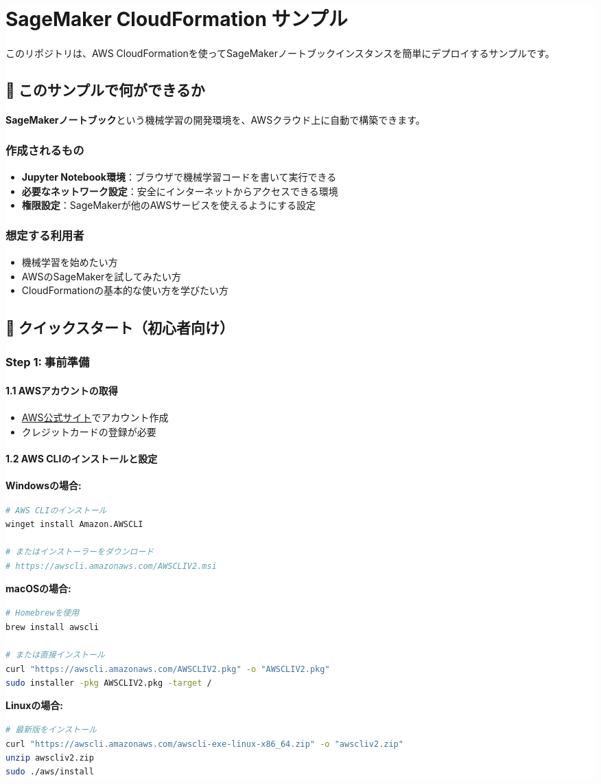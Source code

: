 # SageMaker CloudFormation サンプル

このリポジトリは、AWS CloudFormationを使ってSageMakerノートブックインスタンスを簡単にデプロイするサンプルです。

## 🎯 このサンプルで何ができるか

**SageMakerノートブック**という機械学習の開発環境を、AWSクラウド上に自動で構築できます。

### 作成されるもの
- **Jupyter Notebook環境**：ブラウザで機械学習コードを書いて実行できる
- **必要なネットワーク設定**：安全にインターネットからアクセスできる環境
- **権限設定**：SageMakerが他のAWSサービスを使えるようにする設定

### 想定する利用者
- 機械学習を始めたい方
- AWSのSageMakerを試してみたい方
- CloudFormationの基本的な使い方を学びたい方

## 🚀 クイックスタート（初心者向け）

### Step 1: 事前準備

#### 1.1 AWSアカウントの取得
- [AWS公式サイト](https://aws.amazon.com/)でアカウント作成
- クレジットカードの登録が必要

#### 1.2 AWS CLIのインストールと設定

**Windowsの場合:**
```bash
# AWS CLIのインストール
winget install Amazon.AWSCLI

# またはインストーラーをダウンロード
# https://awscli.amazonaws.com/AWSCLIV2.msi
```

**macOSの場合:**
```bash
# Homebrewを使用
brew install awscli

# または直接インストール
curl "https://awscli.amazonaws.com/AWSCLIV2.pkg" -o "AWSCLIV2.pkg"
sudo installer -pkg AWSCLIV2.pkg -target /
```

**Linuxの場合:**
```bash
# 最新版をインストール
curl "https://awscli.amazonaws.com/awscli-exe-linux-x86_64.zip" -o "awscliv2.zip"
unzip awscliv2.zip
sudo ./aws/install
```
